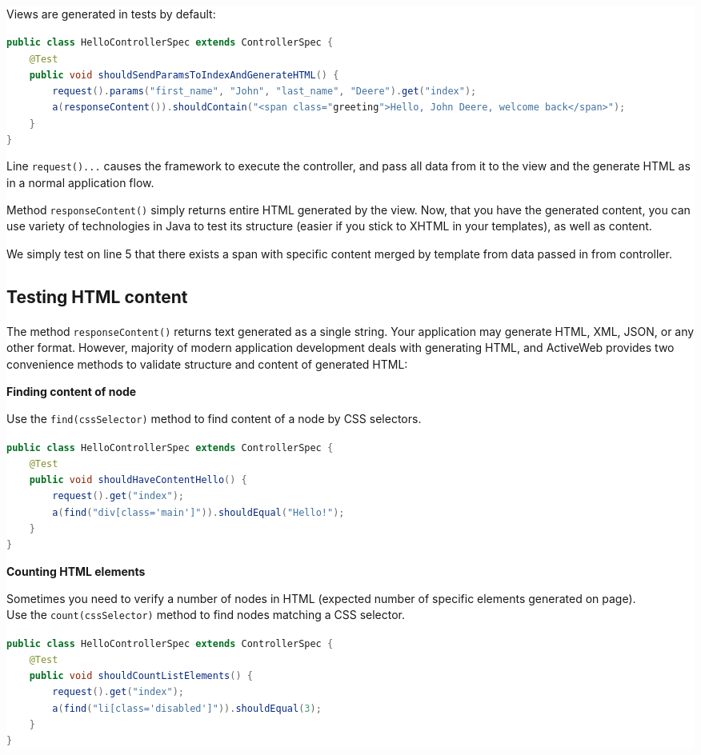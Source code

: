 Views are generated in tests by default: 

~~~~{.java  }
public class HelloControllerSpec extends ControllerSpec {
    @Test
    public void shouldSendParamsToIndexAndGenerateHTML() {
        request().params("first_name", "John", "last_name", "Deere").get("index");
        a(responseContent()).shouldContain("<span class="greeting">Hello, John Deere, welcome back</span>");
    }
}
~~~~


Line `request()...` causes the framework to execute the controller, and pass all data from it to the view and the generate HTML as
in a normal application flow.

Method `responseContent()` simply returns entire HTML generated by the view. Now, that you have the generated content, you can use variety of
technologies in Java to test its structure (easier if you stick to XHTML in your templates), as well as content.

We simply test on line 5 that there exists a span with specific content merged by template from data passed in from controller.


## Testing HTML content 
 
 The method `responseContent()` returns text generated as a single string. Your application may generate HTML, XML, JSON, 
  or any other format. However, majority of modern application development deals with generating HTML, and ActiveWeb provides 
  two convenience methods to validate structure and content of generated HTML: 
   
**Finding content of node**

Use the `find(cssSelector)` method to find content of a node by CSS selectors.

```java
public class HelloControllerSpec extends ControllerSpec {
    @Test
    public void shouldHaveContentHello() {
        request().get("index");
        a(find("div[class='main']")).shouldEqual("Hello!");
    }
}
```

**Counting HTML elements**

Sometimes you need to verify a number of nodes in HTML (expected number of specific elements generated on page).   
Use the `count(cssSelector)` method to find nodes matching a CSS selector.

```java
public class HelloControllerSpec extends ControllerSpec {
    @Test
    public void shouldCountListElements() {
        request().get("index");
        a(find("li[class='disabled']")).shouldEqual(3);
    }
}
```
